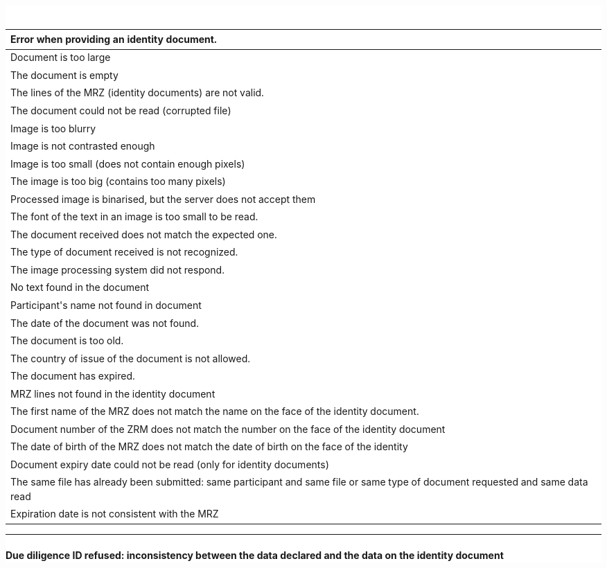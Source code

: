 <br/>

| **Error when providing an identity document.** |
| :--- |
| Document is too large |
| The document is empty |
| The lines of the MRZ (identity documents) are not valid. |
| The document could not be read (corrupted file) |
| Image is too blurry |
| Image is not contrasted enough |
| Image is too small (does not contain enough pixels) |
| The image is too big (contains too many pixels) |
| Processed image is binarised, but the server does not accept them |
| The font of the text in an image is too small to be read. |
| The document received does not match the expected one. |
| The type of document received is not recognized. |
| The image processing system did not respond. |
| No text found in the document |
| Participant's name not found in document |
| The date of the document was not found. |
| The document is too old. |
| The country of issue of the document is not allowed. |
| The document has expired. |
| MRZ lines not found in the identity document |
| The first name of the MRZ does not match the name on the face of the identity document. |
| Document number of the ZRM does not match the number on the face of the identity document |
| The date of birth of the MRZ does not match the date of birth on the face of the identity |
| Document expiry date could not be read (only for identity documents) |
| The same file has already been submitted: same participant and same file or same type of document requested and same data read |
| Expiration date is not consistent with the MRZ |

* * *
#### Due diligence ID refused: inconsistency between the data declared and the data on the identity document
